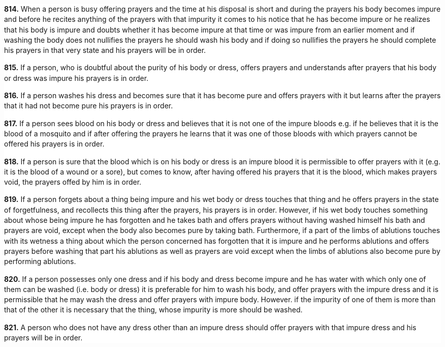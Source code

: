**814.** When a person is busy offering prayers and the time at his
disposal is short and during the prayers his body becomes impure and
before he recites anything of the prayers with that impurity it comes to
his notice that he has become impure or he realizes that his body is
impure and doubts whether it has become impure at that time or was
impure from an earlier moment and if washing the body does not nullifies
the prayers he should wash his body and if doing so nullifies the
prayers he should complete his prayers in that very state and his
prayers will be in order.

**815.** If a person, who is doubtful about the purity of his body or
dress, offers prayers and understands after prayers that his body or
dress was impure his prayers is in order.

**816.** If a person washes his dress and becomes sure that it has
become pure and offers prayers with it but learns after the prayers that
it had not become pure his prayers is in order.

**817.** If a person sees blood on his body or dress and believes that
it is not one of the impure bloods e.g. if he believes that it is the
blood of a mosquito and if after offering the prayers he learns that it
was one of those bloods with which prayers cannot be offered his prayers
is in order.

**818.** If a person is sure that the blood which is on his body or
dress is an impure blood it is permissible to offer prayers with it
(e.g. it is the blood of a wound or a sore), but comes to know, after
having offered his prayers that it is the blood, which makes prayers
void, the prayers offed by him is in order.

**819.** If a person forgets about a thing being impure and his wet body
or dress touches that thing and he offers prayers in the state of
forgetfulness, and recollects this thing after the prayers, his prayers
is in order. However, if his wet body touches something about whose
being impure he has forgotten and he takes bath and offers prayers
without having washed himself his bath and prayers are void, except when
the body also becomes pure by taking bath. Furthermore, if a part of the
limbs of ablutions touches with its wetness a thing about which the
person concerned has forgotten that it is impure and he performs
ablutions and offers prayers before washing that part his ablutions as
well as prayers are void except when the limbs of ablutions also become
pure by performing ablutions.

**820.** If a person possesses only one dress and if his body and dress
become impure and he has water with which only one of them can be washed
(i.e. body or dress) it is preferable for him to wash his body, and
offer prayers with the impure dress and it is permissible that he may
wash the dress and offer prayers with impure body. However. if the
impurity of one of them is more than that of the other it is necessary
that the thing, whose impurity is more should be washed.

**821.** A person who does not have any dress other than an impure dress
should offer prayers with that impure dress and his prayers will be in
order.

